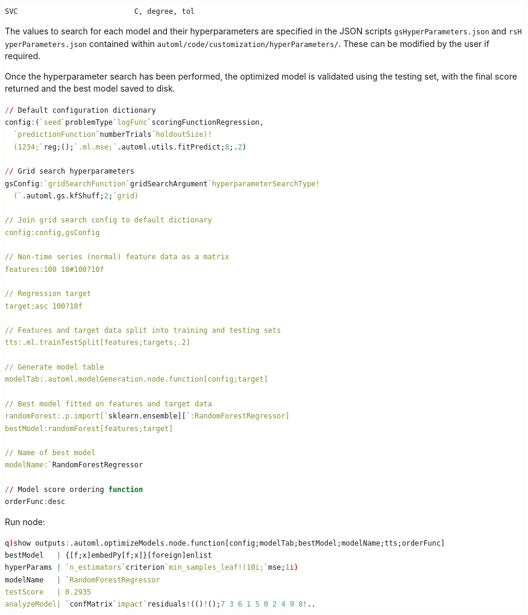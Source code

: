```txt
SVC                           C, degree, tol
```

The values to search for each model and their hyperparameters are specified in the JSON scripts `gsHyperParameters.json` and `rsHyperParameters.json` contained within `automl/code/customization/hyperParameters/`. These can be modified by the user if required.

Once the hyperparameter search has been performed, the optimized model is validated using the testing set, with the final score returned and the best model saved to disk.

```q
// Default configuration dictionary
config:(`seed`problemType`logFunc`scoringFunctionRegression,
  `predictionFunction`numberTrials`holdoutSize)!
  (1234;`reg;();`.ml.mse;`.automl.utils.fitPredict;8;.2)

// Grid search hyperparameters
gsConfig:`gridSearchFunction`gridSearchArgument`hyperparameterSearchType!
  (`.automl.gs.kfShuff;2;`grid)

// Join grid search config to default dictionary
config:config,gsConfig

// Non-time series (normal) feature data as a matrix
features:100 10#100?10f

// Regression target
target:asc 100?10f

// Features and target data split into training and testing sets
tts:.ml.trainTestSplit[features;targets;.2]

// Generate model table
modelTab:.automl.modelGeneration.node.function[config;target]

// Best model fitted on features and target data
randomForest:.p.import[`sklearn.ensemble][`:RandomForestRegressor]
bestModel:randomForest[features;target]

// Name of best model
modelName:`RandomForestRegressor

// Model score ordering function
orderFunc:desc
```

Run node:

```q
q)show outputs:.automl.optimizeModels.node.function[config;modelTab;bestModel;modelName;tts;orderFunc]
bestModel   | {[f;x]embedPy[f;x]}[foreign]enlist
hyperParams | `n_estimators`criterion`min_samples_leaf!(10i;`mse;1i)
modelName   | `RandomForestRegressor
testScore   | 0.2935
analyzeModel| `confMatrix`impact`residuals!(()!();7 3 6 1 5 0 2 4 9 8!..
```
